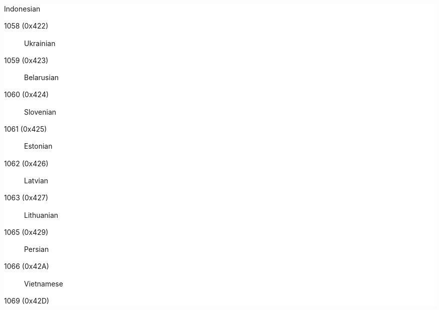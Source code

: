 Indonesian

</dd> <dt>

1058 (0x422)
</dt> <dd>

Ukrainian

</dd> <dt>

1059 (0x423)
</dt> <dd>

Belarusian

</dd> <dt>

1060 (0x424)
</dt> <dd>

Slovenian

</dd> <dt>

1061 (0x425)
</dt> <dd>

Estonian

</dd> <dt>

1062 (0x426)
</dt> <dd>

Latvian

</dd> <dt>

1063 (0x427)
</dt> <dd>

Lithuanian

</dd> <dt>

1065 (0x429)
</dt> <dd>

Persian

</dd> <dt>

1066 (0x42A)
</dt> <dd>

Vietnamese

</dd> <dt>

1069 (0x42D)
</dt> <dd>
